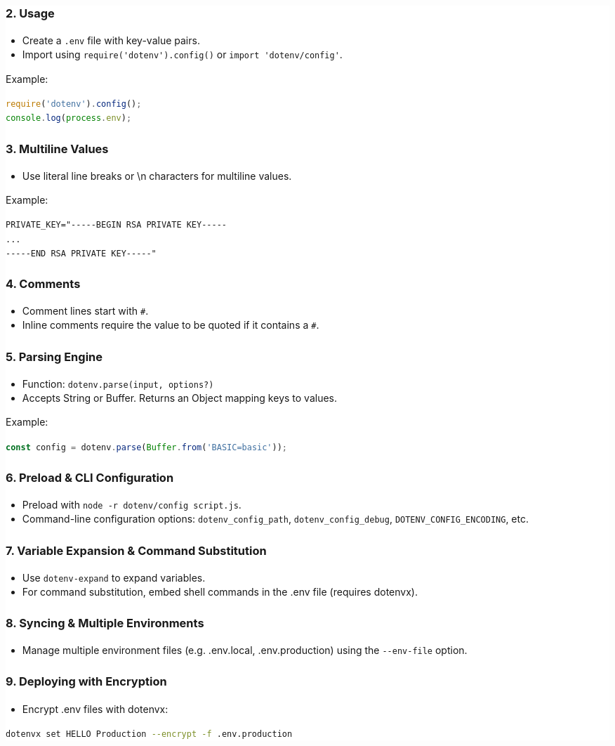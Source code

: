 ### 2. Usage
- Create a `.env` file with key-value pairs.
- Import using `require('dotenv').config()` or `import 'dotenv/config'`.

Example:
```javascript
require('dotenv').config();
console.log(process.env);
```

### 3. Multiline Values
- Use literal line breaks or \n characters for multiline values.

Example:
```dotenv
PRIVATE_KEY="-----BEGIN RSA PRIVATE KEY-----
...
-----END RSA PRIVATE KEY-----"
```

### 4. Comments
- Comment lines start with `#`.
- Inline comments require the value to be quoted if it contains a `#`.

### 5. Parsing Engine
- Function: `dotenv.parse(input, options?)`
- Accepts String or Buffer. Returns an Object mapping keys to values.

Example:
```javascript
const config = dotenv.parse(Buffer.from('BASIC=basic'));
```

### 6. Preload & CLI Configuration
- Preload with `node -r dotenv/config script.js`.
- Command-line configuration options: `dotenv_config_path`, `dotenv_config_debug`, `DOTENV_CONFIG_ENCODING`, etc.

### 7. Variable Expansion & Command Substitution
- Use `dotenv-expand` to expand variables.
- For command substitution, embed shell commands in the .env file (requires dotenvx).

### 8. Syncing & Multiple Environments
- Manage multiple environment files (e.g. .env.local, .env.production) using the `--env-file` option.

### 9. Deploying with Encryption
- Encrypt .env files with dotenvx:
```bash
dotenvx set HELLO Production --encrypt -f .env.production
```
